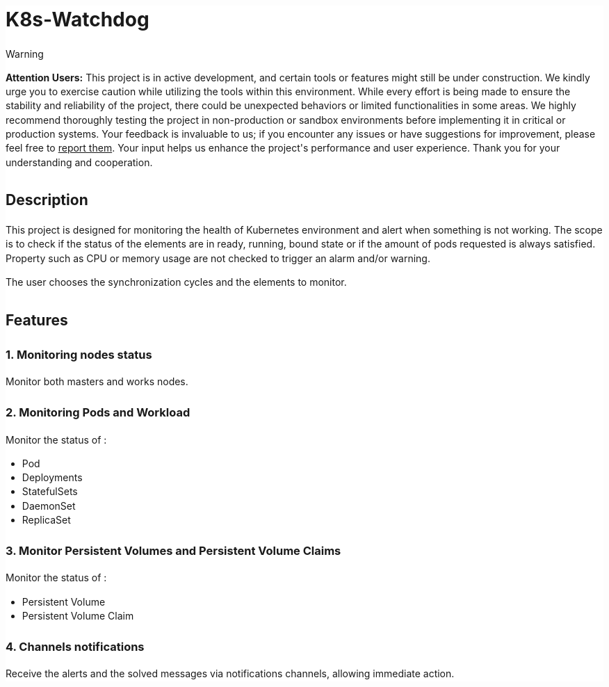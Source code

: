 # K8s-Watchdog

> [!WARNING]  
**Attention Users:** This project is in active development, and certain tools or features might still be under construction. We kindly urge you to exercise caution while utilizing the tools within this environment. While every effort is being made to ensure the stability and reliability of the project, there could be unexpected behaviors or limited functionalities in some areas.
We highly recommend thoroughly testing the project in non-production or sandbox environments before implementing it in critical or production systems. Your feedback is invaluable to us; if you encounter any issues or have suggestions for improvement, please feel free to [report them](https://github.com/seriohub/velero-watchdog/issues). Your input helps us enhance the project's performance and user experience.
Thank you for your understanding and cooperation.

## Description

This project is designed for monitoring the health of Kubernetes environment and alert when something is not working.
The scope is to check if the status of the elements are  in ready, running, bound state or if the amount of pods requested is always satisfied. 
Property such as CPU or memory usage are not checked to trigger an alarm and/or warning.

The user chooses the synchronization cycles and the elements to monitor.

## Features

### 1. Monitoring nodes status

Monitor both masters and works nodes.

### 2. Monitoring Pods and Workload

Monitor the status of :

- Pod
- Deployments
- StatefulSets
- DaemonSet
- ReplicaSet

### 3. Monitor Persistent Volumes and  Persistent Volume Claims

Monitor the status of :

- Persistent Volume
- Persistent Volume Claim  

### 4. Channels notifications

Receive the alerts and the solved messages via notifications channels, allowing immediate action.

